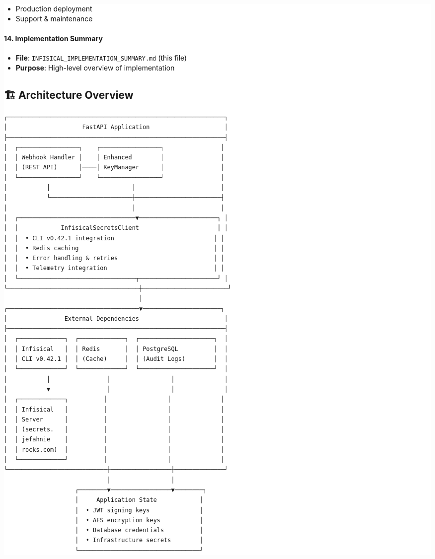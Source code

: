   - Production deployment
  - Support & maintenance

#### 14. Implementation Summary
- **File**: `INFISICAL_IMPLEMENTATION_SUMMARY.md` (this file)
- **Purpose**: High-level overview of implementation

## 🏗️ Architecture Overview

```
┌─────────────────────────────────────────────────────────────┐
│                     FastAPI Application                     │
├─────────────────────────────────────────────────────────────┤
│  ┌─────────────────┐    ┌─────────────────┐                │
│  │ Webhook Handler │    │ Enhanced        │                │
│  │ (REST API)      │────│ KeyManager      │                │
│  └─────────────────┘    └─────────────────┘                │
│           │                       │                        │
│           └───────────────────────┼────────────────────────┤
│                                   │                        │
│  ┌─────────────────────────────────▼──────────────────────┐ │
│  │            InfisicalSecretsClient                      │ │
│  │  • CLI v0.42.1 integration                            │ │
│  │  • Redis caching                                      │ │
│  │  • Error handling & retries                           │ │
│  │  • Telemetry integration                              │ │
│  └─────────────────────────────────┬──────────────────────┘ │
└─────────────────────────────────────┼────────────────────────┘
                                      │
┌─────────────────────────────────────▼──────────────────────┐
│                External Dependencies                        │
├─────────────────────────────────────────────────────────────┤
│  ┌─────────────┐  ┌─────────────┐  ┌─────────────────────┐  │
│  │ Infisical   │  │ Redis       │  │ PostgreSQL          │  │
│  │ CLI v0.42.1 │  │ (Cache)     │  │ (Audit Logs)        │  │
│  └─────────────┘  └─────────────┘  └─────────────────────┘  │
│           │                │                 │              │
│           ▼                │                 │              │
│  ┌─────────────┐          │                 │              │
│  │ Infisical   │          │                 │              │
│  │ Server      │          │                 │              │
│  │ (secrets.   │          │                 │              │
│  │ jefahnie    │          │                 │              │
│  │ rocks.com)  │          │                 │              │
│  └─────────────┘          │                 │              │
└────────────────────────────┼─────────────────┼──────────────┘
                             │                 │
                    ┌────────▼─────────────────▼────────┐
                    │     Application State            │
                    │  • JWT signing keys              │
                    │  • AES encryption keys           │
                    │  • Database credentials          │
                    │  • Infrastructure secrets        │
                    └──────────────────────────────────┘
```

